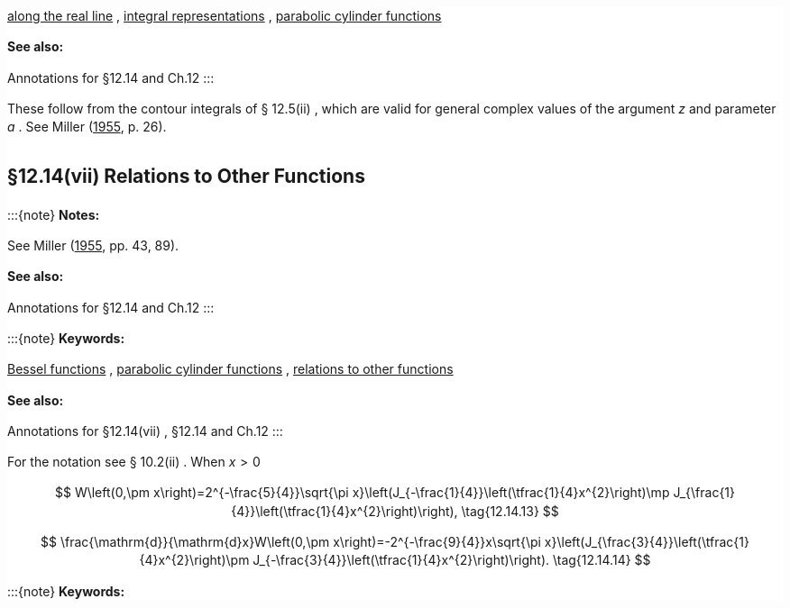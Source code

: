 [along the real line](http://dlmf.nist.gov/search/search?q=along%20the%20real%20line) , [integral representations](http://dlmf.nist.gov/search/search?q=integral%20representations) , [parabolic cylinder functions](http://dlmf.nist.gov/search/search?q=parabolic%20cylinder%20functions)

**See also:**

Annotations for §12.14 and Ch.12
:::

These follow from the contour integrals of § 12.5(ii) , which are valid for general complex values of the argument $z$ and parameter $a$ . See Miller ([1955](./bib/M.html#bib1622 "Tables of Weber Parabolic Cylinder Functions"), p. 26).


## §12.14(vii) Relations to Other Functions

:::{note}
**Notes:**

See Miller ([1955](./bib/M.html#bib1622 "Tables of Weber Parabolic Cylinder Functions"), pp. 43, 89).

**See also:**

Annotations for §12.14 and Ch.12
:::

:::{note}
**Keywords:**

[Bessel functions](http://dlmf.nist.gov/search/search?q=Bessel%20functions) , [parabolic cylinder functions](http://dlmf.nist.gov/search/search?q=parabolic%20cylinder%20functions) , [relations to other functions](http://dlmf.nist.gov/search/search?q=relations%20to%20other%20functions)

**See also:**

Annotations for §12.14(vii) , §12.14 and Ch.12
:::

For the notation see § 10.2(ii) . When $x>0$


<a id="E13"></a>
$$
W\left(0,\pm x\right)=2^{-\frac{5}{4}}\sqrt{\pi x}\left(J_{-\frac{1}{4}}\left(\tfrac{1}{4}x^{2}\right)\mp J_{\frac{1}{4}}\left(\tfrac{1}{4}x^{2}\right)\right), \tag{12.14.13}
$$


<a id="E14"></a>
$$
\frac{\mathrm{d}}{\mathrm{d}x}W\left(0,\pm x\right)=-2^{-\frac{9}{4}}x\sqrt{\pi x}\left(J_{\frac{3}{4}}\left(\tfrac{1}{4}x^{2}\right)\pm J_{-\frac{3}{4}}\left(\tfrac{1}{4}x^{2}\right)\right). \tag{12.14.14}
$$

:::{note}
**Keywords:**
